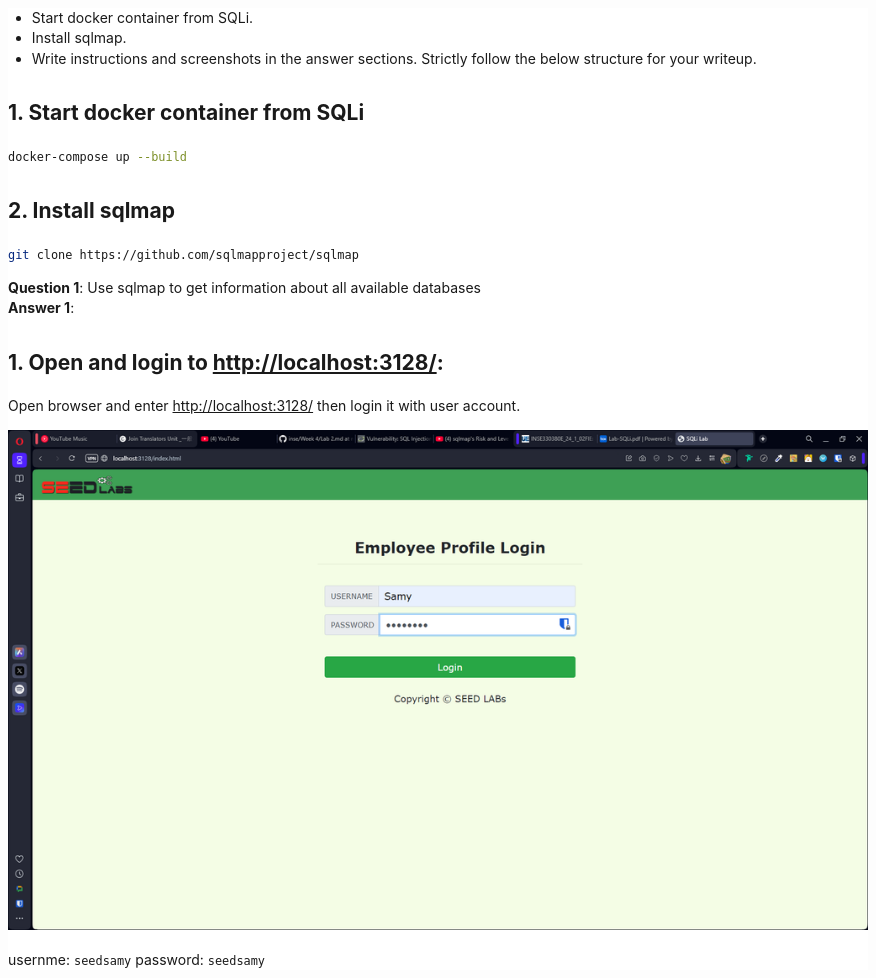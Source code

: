 - Start docker container from SQLi.
- Install sqlmap.
- Write instructions and screenshots in the answer sections. Strictly follow the below structure for your writeup.

## 1. Start docker container from SQLi

```sh
docker-compose up --build
```

## 2. Install sqlmap

```sh
git clone https://github.com/sqlmapproject/sqlmap
```

**Question 1**: Use sqlmap to get information about all available databases\
**Answer 1**:

## 1. Open and login to <http://localhost:3128/>:

Open browser and enter <http://localhost:3128/> then login it with user account.

![2_login](./img/2_login.png)

usernme: `seedsamy`
password: `seedsamy`
